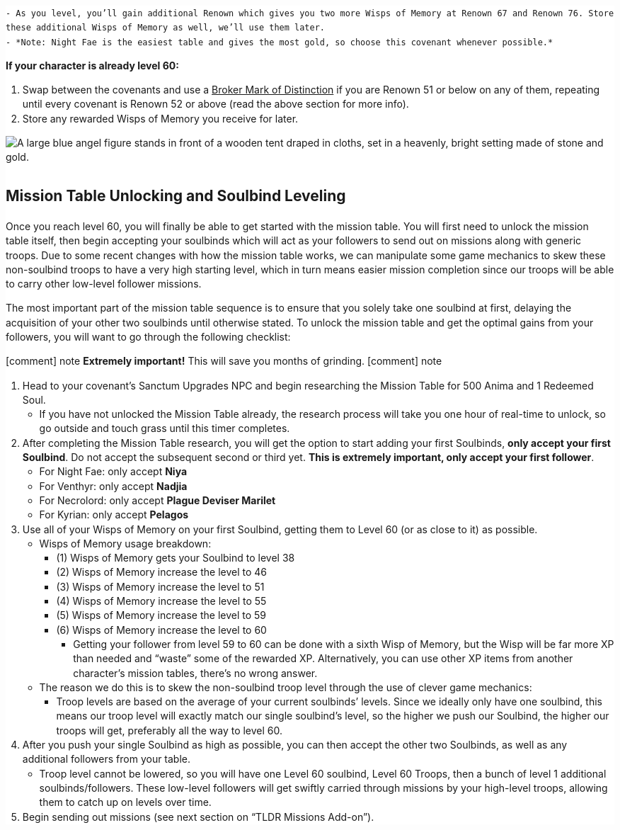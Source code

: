 	- As you level, you’ll gain additional Renown which gives you two more Wisps of Memory at Renown 67 and Renown 76. Store these additional Wisps of Memory as well, we’ll use them later.
	- *Note: Night Fae is the easiest table and gives the most gold, so choose this covenant whenever possible.*

**If your character is already level 60:**
1. Swap between the covenants and use a <a href="https://www.wowhead.com/item=188167/broker-mark-of-distinction" target="_blank" rel="noopener">Broker Mark of Distinction</a> if you are Renown 51 or below on any of them, repeating until every covenant is Renown 52 or above (read the above section for more info).
2. Store any rewarded Wisps of Memory you receive for later.

<img class="alignnone size-full wp-image-1208" src="https://hrothmar.com/wp-content/uploads/2022/07/Sanctum_Upgrades_Bastion.jpg" alt="A large blue angel figure stands in front of a wooden tent draped in cloths, set in a heavenly, bright setting made of stone and gold." width="1200" height="430" />

## Mission Table Unlocking and Soulbind Leveling
Once you reach level 60, you will finally be able to get started with the mission table. You will first need to unlock the mission table itself, then begin accepting your soulbinds which will act as your followers to send out on missions along with generic troops. Due to some recent changes with how the mission table works, we can manipulate some game mechanics to skew these non-soulbind troops to have a very high starting level, which in turn means easier mission completion since our troops will be able to carry other low-level follower missions.

The most important part of the mission table sequence is to ensure that you solely take one soulbind at first, delaying the acquisition of your other two soulbinds until otherwise stated. To unlock the mission table and get the optimal gains from your followers, you will want to go through the following checklist:

[comment] note
**Extremely important!** This will save you months of grinding.
[comment] note

1. Head to your covenant’s Sanctum Upgrades NPC and begin researching the Mission Table for 500 Anima and 1 Redeemed Soul.
	- If you have not unlocked the Mission Table already, the research process will take you one hour of real-time to unlock, so go outside and touch grass until this timer completes.
2. After completing the Mission Table research, you will get the option to start adding your first Soulbinds, **only accept your first Soulbind**. Do not accept the subsequent second or third yet. **This is extremely important, only accept your first follower**.
	- For Night Fae: only accept **Niya**
	- For Venthyr: only accept **Nadjia**
	- For Necrolord: only accept **Plague Deviser Marilet**
	- For Kyrian: only accept **Pelagos**
3. Use all of your Wisps of Memory on your first Soulbind, getting them to Level 60 (or as close to it) as possible.
	- Wisps of Memory usage breakdown:
		- (1) Wisps of Memory gets your Soulbind to level 38
		- (2) Wisps of Memory increase the level to 46
		- (3) Wisps of Memory increase the level to 51
		- (4) Wisps of Memory increase the level to 55
		- (5) Wisps of Memory increase the level to 59
		- (6) Wisps of Memory increase the level to 60
			- Getting your follower from level 59 to 60 can be done with a sixth Wisp of Memory, but the Wisp will be far more XP than needed and “waste” some of the rewarded XP. Alternatively, you can use other XP items from another character’s mission tables, there’s no wrong answer.
	- The reason we do this is to skew the non-soulbind troop level through the use of clever game mechanics:
		- Troop levels are based on the average of your current soulbinds’ levels. Since we ideally only have one soulbind, this means our troop level will exactly match our single soulbind’s level, so the higher we push our Soulbind, the higher our troops will get, preferably all the way to level 60.
4. After you push your single Soulbind as high as possible, you can then accept the other two Soulbinds, as well as any additional followers from your table.
	- Troop level cannot be lowered, so you will have one Level 60 soulbind, Level 60 Troops, then a bunch of level 1 additional soulbinds/followers. These low-level followers will get swiftly carried through missions by your high-level troops, allowing them to catch up on levels over time.
5. Begin sending out missions (see next section on “TLDR Missions Add-on”).